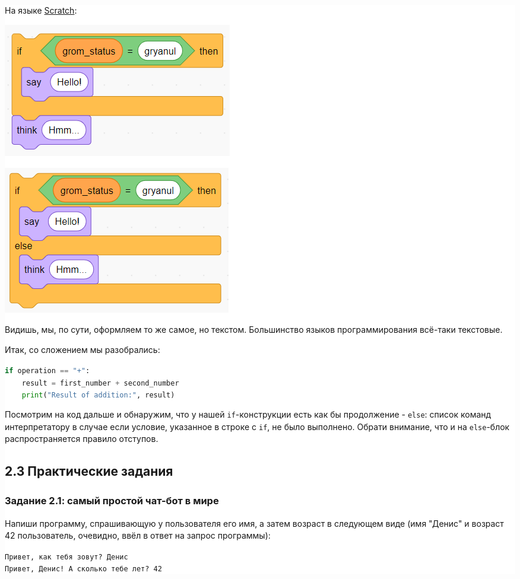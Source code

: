 
На языке [Scratch](https://scratch.mit.edu/):

![if на Scratch](if_scratch.png)

![if-else на Scratch](if_else_scratch.png)

Видишь, мы, по сути, оформляем то же самое, но текстом. Большинство языков программирования всё-таки текстовые.

Итак, со сложением мы разобрались:

```python
if operation == "+":
    result = first_number + second_number
    print("Result of addition:", result)
```

Посмотрим на код дальше и обнаружим, что у нашей `if`-конструкции есть как бы продолжение - `else`: список команд интерпретатору в случае если условие, указанное в строке с `if`, не было выполнено. Обрати внимание, что и на `else`-блок распространяется правило отступов.

## 2.3 Практические задания

### Задание 2.1: самый простой чат-бот в мире

Напиши программу, спрашивающую у пользователя его имя, а затем возраст в следующем виде (имя "Денис" и возраст 42 пользователь, очевидно, ввёл в ответ на запрос программы):

```
Привет, как тебя зовут? Денис
Привет, Денис! А сколько тебе лет? 42
```
